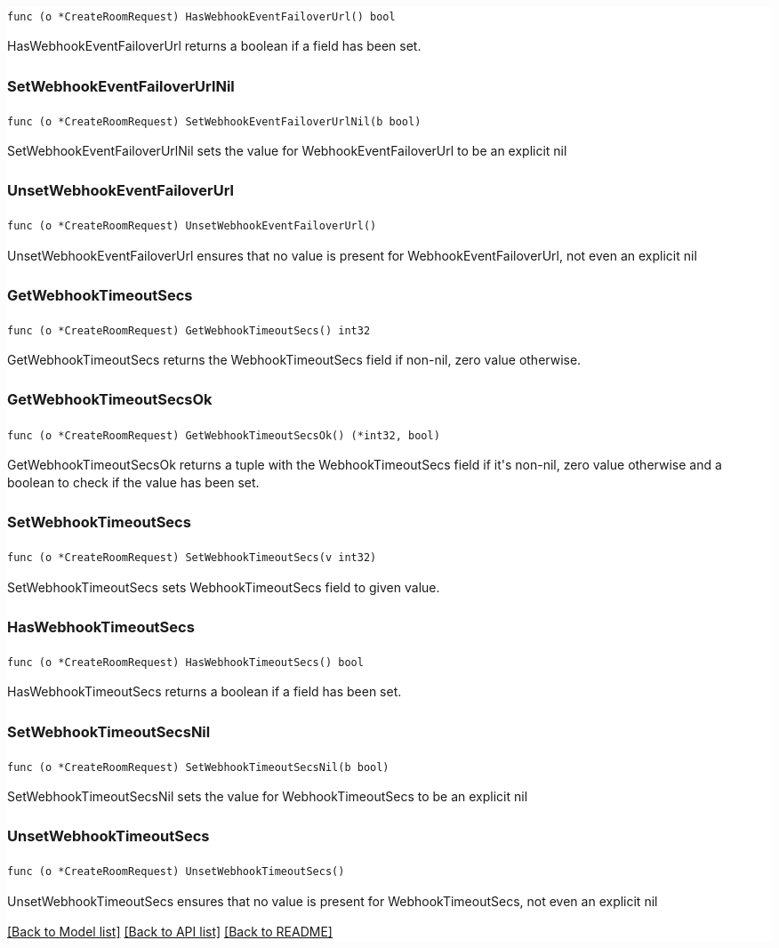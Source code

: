 `func (o *CreateRoomRequest) HasWebhookEventFailoverUrl() bool`

HasWebhookEventFailoverUrl returns a boolean if a field has been set.

### SetWebhookEventFailoverUrlNil

`func (o *CreateRoomRequest) SetWebhookEventFailoverUrlNil(b bool)`

 SetWebhookEventFailoverUrlNil sets the value for WebhookEventFailoverUrl to be an explicit nil

### UnsetWebhookEventFailoverUrl
`func (o *CreateRoomRequest) UnsetWebhookEventFailoverUrl()`

UnsetWebhookEventFailoverUrl ensures that no value is present for WebhookEventFailoverUrl, not even an explicit nil
### GetWebhookTimeoutSecs

`func (o *CreateRoomRequest) GetWebhookTimeoutSecs() int32`

GetWebhookTimeoutSecs returns the WebhookTimeoutSecs field if non-nil, zero value otherwise.

### GetWebhookTimeoutSecsOk

`func (o *CreateRoomRequest) GetWebhookTimeoutSecsOk() (*int32, bool)`

GetWebhookTimeoutSecsOk returns a tuple with the WebhookTimeoutSecs field if it's non-nil, zero value otherwise
and a boolean to check if the value has been set.

### SetWebhookTimeoutSecs

`func (o *CreateRoomRequest) SetWebhookTimeoutSecs(v int32)`

SetWebhookTimeoutSecs sets WebhookTimeoutSecs field to given value.

### HasWebhookTimeoutSecs

`func (o *CreateRoomRequest) HasWebhookTimeoutSecs() bool`

HasWebhookTimeoutSecs returns a boolean if a field has been set.

### SetWebhookTimeoutSecsNil

`func (o *CreateRoomRequest) SetWebhookTimeoutSecsNil(b bool)`

 SetWebhookTimeoutSecsNil sets the value for WebhookTimeoutSecs to be an explicit nil

### UnsetWebhookTimeoutSecs
`func (o *CreateRoomRequest) UnsetWebhookTimeoutSecs()`

UnsetWebhookTimeoutSecs ensures that no value is present for WebhookTimeoutSecs, not even an explicit nil

[[Back to Model list]](../README.md#documentation-for-models) [[Back to API list]](../README.md#documentation-for-api-endpoints) [[Back to README]](../README.md)


